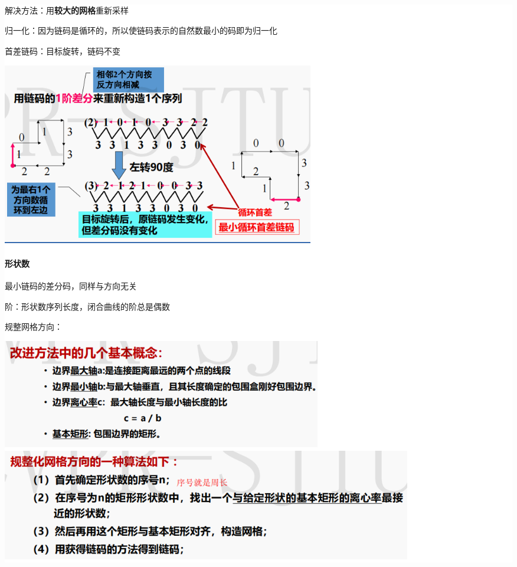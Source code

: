    解决方法：用**较大的网格**重新采样

归一化：因为链码是循环的，所以使链码表示的自然数最小的码即为归一化

首差链码：目标旋转，链码不变

<img src="fig\7链码.png" style="zoom:80%;" />

#### 形状数

最小链码的差分码，同样与方向无关

阶：形状数序列长度，闭合曲线的阶总是偶数

规整网格方向：

<img src="fig\7网格.png" style="zoom:80%;" />

<img src="fig\7网格步骤.png" style="zoom:80%;" />

